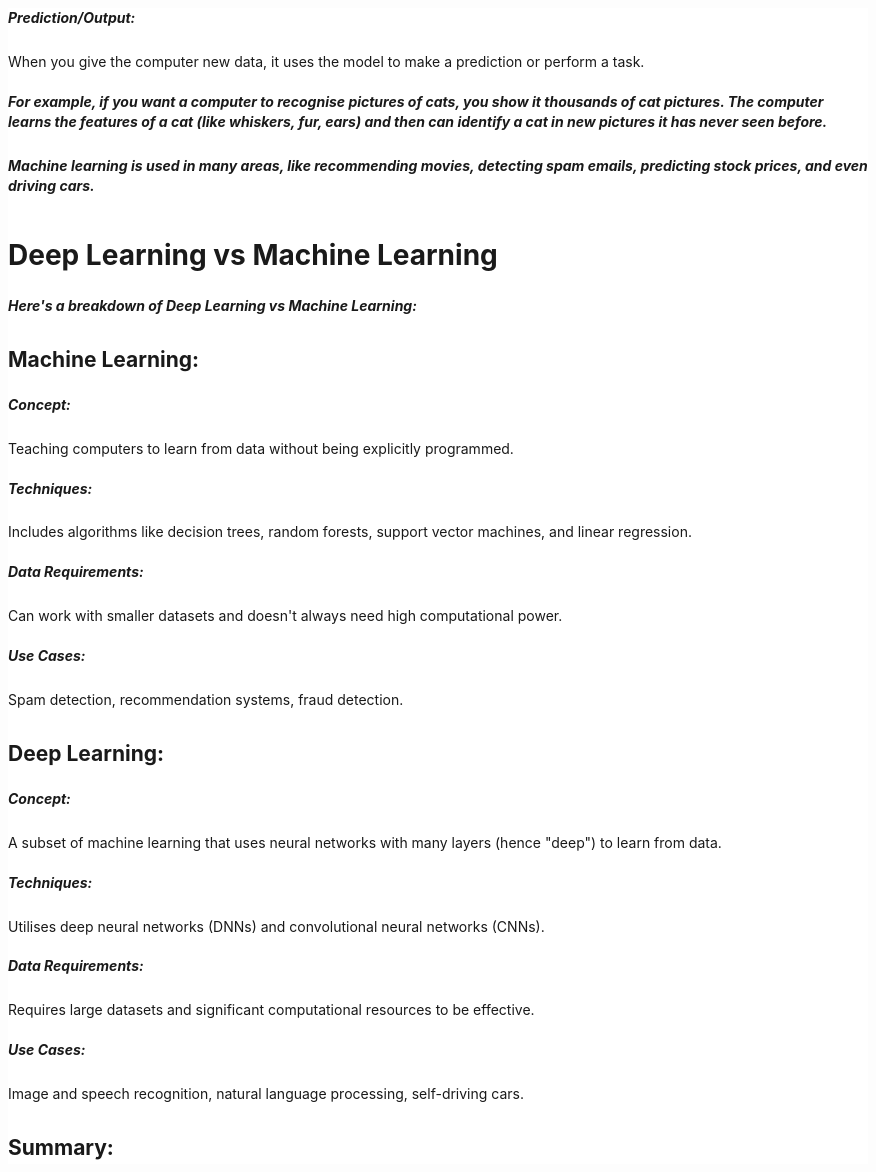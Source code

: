 ##### Prediction/Output: 
When you give the computer new data, it uses the model to make a prediction or perform a task.

##### For example, if you want a computer to recognise pictures of cats, you show it thousands of cat pictures. The computer learns the features of a cat (like whiskers, fur, ears) and then can identify a cat in new pictures it has never seen before.

##### Machine learning is used in many areas, like recommending movies, detecting spam emails, predicting stock prices, and even driving cars.

# Deep Learning vs Machine Learning

##### Here's a breakdown of Deep Learning vs Machine Learning:

## Machine Learning:

##### Concept: 
Teaching computers to learn from data without being explicitly programmed.

##### Techniques: 
Includes algorithms like decision trees, random forests, support vector machines, and linear regression.

##### Data Requirements: 
Can work with smaller datasets and doesn't always need high computational power.

##### Use Cases: 
Spam detection, recommendation systems, fraud detection.

## Deep Learning:

##### Concept: 
A subset of machine learning that uses neural networks with many layers (hence "deep") to learn from data.

##### Techniques:
Utilises deep neural networks (DNNs) and convolutional neural networks (CNNs).

##### Data Requirements: 
Requires large datasets and significant computational resources to be effective.

##### Use Cases: 
Image and speech recognition, natural language processing, self-driving cars.

## Summary:
